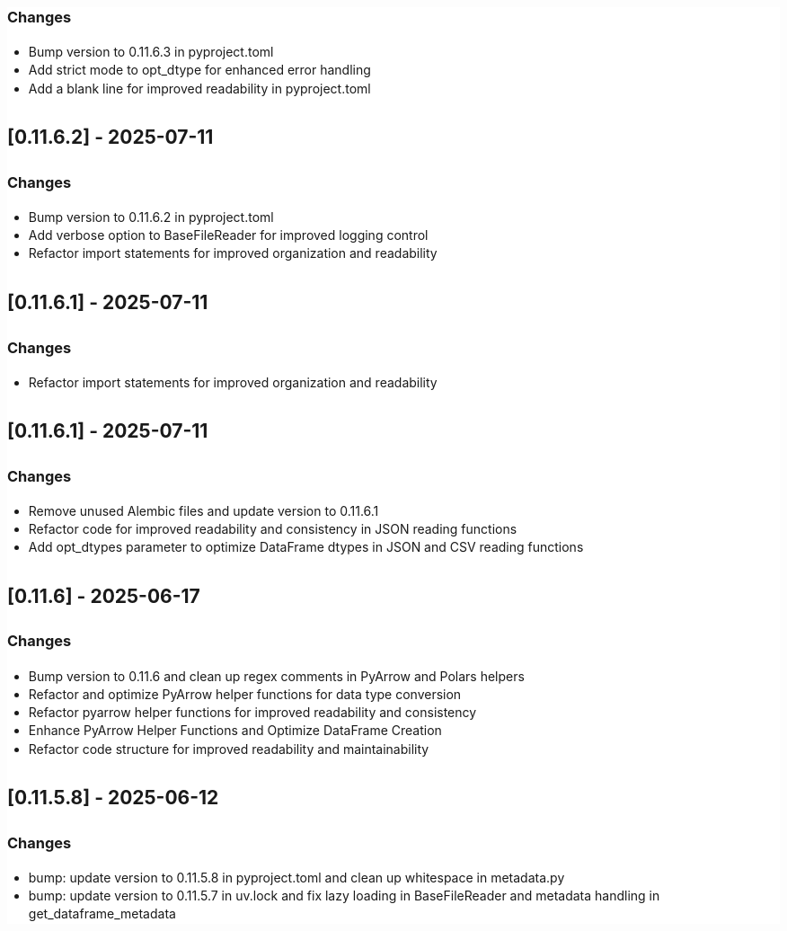 ### Changes
- Bump version to 0.11.6.3 in pyproject.toml
- Add strict mode to opt_dtype for enhanced error handling
- Add a blank line for improved readability in pyproject.toml



## [0.11.6.2] - 2025-07-11

### Changes
- Bump version to 0.11.6.2 in pyproject.toml
- Add verbose option to BaseFileReader for improved logging control
- Refactor import statements for improved organization and readability



## [0.11.6.1] - 2025-07-11

### Changes
- Refactor import statements for improved organization and readability



## [0.11.6.1] - 2025-07-11

### Changes
- Remove unused Alembic files and update version to 0.11.6.1
- Refactor code for improved readability and consistency in JSON reading functions
- Add opt_dtypes parameter to optimize DataFrame dtypes in JSON and CSV reading functions



## [0.11.6] - 2025-06-17

### Changes
- Bump version to 0.11.6 and clean up regex comments in PyArrow and Polars helpers
- Refactor and optimize PyArrow helper functions for data type conversion
- Refactor pyarrow helper functions for improved readability and consistency
- Enhance PyArrow Helper Functions and Optimize DataFrame Creation
- Refactor code structure for improved readability and maintainability



## [0.11.5.8] - 2025-06-12

### Changes
- bump: update version to 0.11.5.8 in pyproject.toml and clean up whitespace in metadata.py
- bump: update version to 0.11.5.7 in uv.lock and fix lazy loading in BaseFileReader and metadata handling in get_dataframe_metadata

